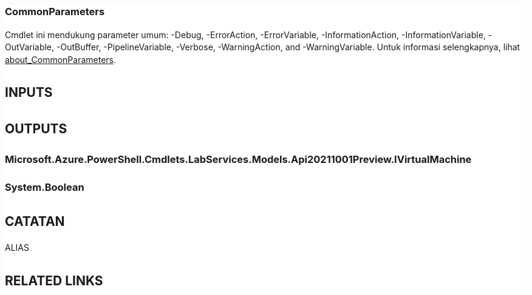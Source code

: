 ### CommonParameters
Cmdlet ini mendukung parameter umum: -Debug, -ErrorAction, -ErrorVariable, -InformationAction, -InformationVariable, -OutVariable, -OutBuffer, -PipelineVariable, -Verbose, -WarningAction, and -WarningVariable. Untuk informasi selengkapnya, lihat [about_CommonParameters](http://go.microsoft.com/fwlink/?LinkID=113216).

## INPUTS

## OUTPUTS

### Microsoft.Azure.PowerShell.Cmdlets.LabServices.Models.Api20211001Preview.IVirtualMachine

### System.Boolean

## CATATAN

ALIAS

## RELATED LINKS

